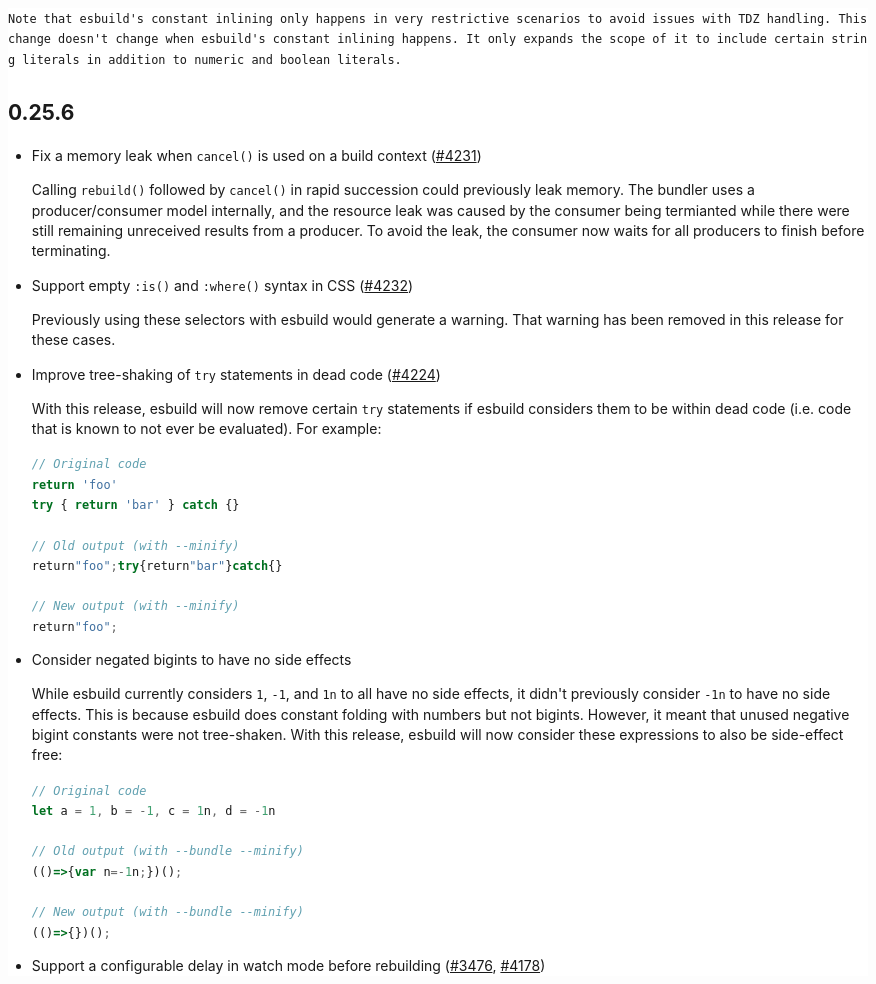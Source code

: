     Note that esbuild's constant inlining only happens in very restrictive scenarios to avoid issues with TDZ handling. This change doesn't change when esbuild's constant inlining happens. It only expands the scope of it to include certain string literals in addition to numeric and boolean literals.

## 0.25.6

* Fix a memory leak when `cancel()` is used on a build context ([#4231](https://github.com/evanw/esbuild/issues/4231))

    Calling `rebuild()` followed by `cancel()` in rapid succession could previously leak memory. The bundler uses a producer/consumer model internally, and the resource leak was caused by the consumer being termianted while there were still remaining unreceived results from a producer. To avoid the leak, the consumer now waits for all producers to finish before terminating.

* Support empty `:is()` and `:where()` syntax in CSS ([#4232](https://github.com/evanw/esbuild/issues/4232))

    Previously using these selectors with esbuild would generate a warning. That warning has been removed in this release for these cases.

* Improve tree-shaking of `try` statements in dead code ([#4224](https://github.com/evanw/esbuild/issues/4224))

    With this release, esbuild will now remove certain `try` statements if esbuild considers them to be within dead code (i.e. code that is known to not ever be evaluated). For example:

    ```js
    // Original code
    return 'foo'
    try { return 'bar' } catch {}

    // Old output (with --minify)
    return"foo";try{return"bar"}catch{}

    // New output (with --minify)
    return"foo";
    ```

* Consider negated bigints to have no side effects

    While esbuild currently considers `1`, `-1`, and `1n` to all have no side effects, it didn't previously consider `-1n` to have no side effects. This is because esbuild does constant folding with numbers but not bigints. However, it meant that unused negative bigint constants were not tree-shaken. With this release, esbuild will now consider these expressions to also be side-effect free:

    ```js
    // Original code
    let a = 1, b = -1, c = 1n, d = -1n

    // Old output (with --bundle --minify)
    (()=>{var n=-1n;})();

    // New output (with --bundle --minify)
    (()=>{})();
    ```

* Support a configurable delay in watch mode before rebuilding ([#3476](https://github.com/evanw/esbuild/issues/3476), [#4178](https://github.com/evanw/esbuild/issues/4178))
